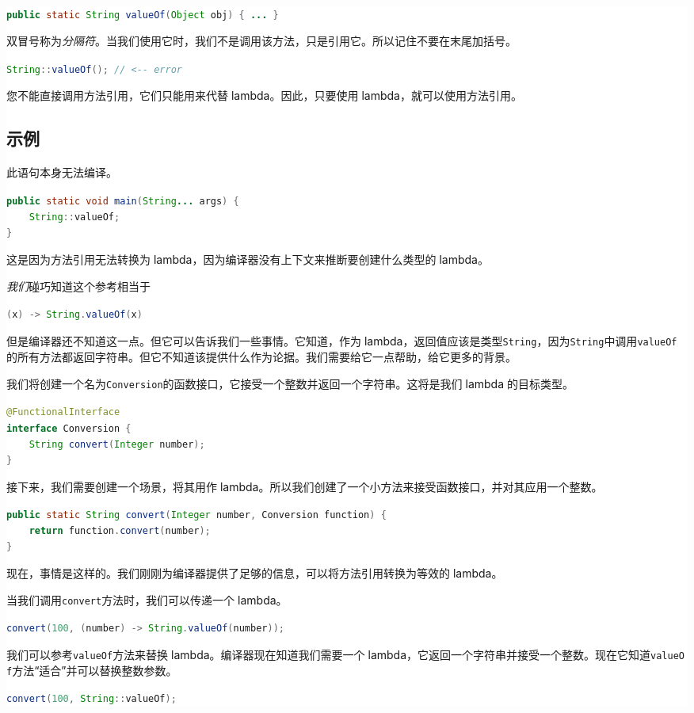 ```java
public static String valueOf(Object obj) { ... }
```

双冒号称为*分隔符*。当我们使用它时，我们不是调用该方法，只是引用它。所以记住不要在末尾加括号。

```java
String::valueOf(); // <-- error
```

您不能直接调用方法引用，它们只能用来代替 lambda。因此，只要使用 lambda，就可以使用方法引用。

## 示例

此语句本身无法编译。

```java
public static void main(String... args) {
    String::valueOf;
}
```

这是因为方法引用无法转换为 lambda，因为编译器没有上下文来推断要创建什么类型的 lambda。

*我们*碰巧知道这个参考相当于

```java
(x) -> String.valueOf(x)
```

但是编译器还不知道这一点。但它可以告诉我们一些事情。它知道，作为 lambda，返回值应该是类型`String`，因为`String`中调用`valueOf`的所有方法都返回字符串。但它不知道该提供什么作为论据。我们需要给它一点帮助，给它更多的背景。

我们将创建一个名为`Conversion`的函数接口，它接受一个整数并返回一个字符串。这将是我们 lambda 的目标类型。

```java
@FunctionalInterface
interface Conversion {
    String convert(Integer number);
}
```

接下来，我们需要创建一个场景，将其用作 lambda。所以我们创建了一个小方法来接受函数接口，并对其应用一个整数。

```java
public static String convert(Integer number, Conversion function) {
    return function.convert(number);
}
```

现在，事情是这样的。我们刚刚为编译器提供了足够的信息，可以将方法引用转换为等效的 lambda。

当我们调用`convert`方法时，我们可以传递一个 lambda。

```java
convert(100, (number) -> String.valueOf(number));
```

我们可以参考`valueOf`方法来替换 lambda。编译器现在知道我们需要一个 lambda，它返回一个字符串并接受一个整数。现在它知道`valueOf`方法“适合”并可以替换整数参数。

```java
convert(100, String::valueOf);
```
